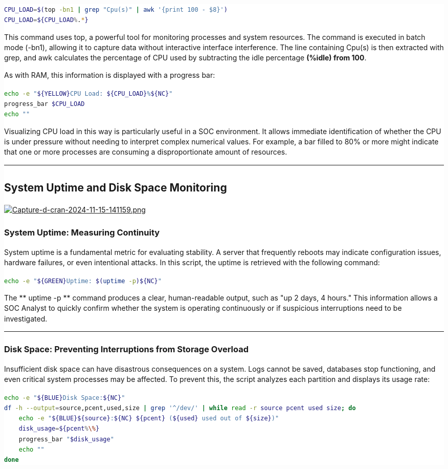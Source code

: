 ```bash
CPU_LOAD=$(top -bn1 | grep "Cpu(s)" | awk '{print 100 - $8}')
CPU_LOAD=${CPU_LOAD%.*}
```

This command uses top, a powerful tool for monitoring processes and system resources. The command is executed in batch mode (-bn1), allowing it to capture data without interactive interface interference. The line containing Cpu(s) is then extracted with grep, and awk calculates the percentage of CPU used by subtracting the idle percentage **(%idle) from 100**.

As with RAM, this information is displayed with a progress bar:

```bash
echo -e "${YELLOW}CPU Load: ${CPU_LOAD}%${NC}"
progress_bar $CPU_LOAD
echo ""
```

Visualizing CPU load in this way is particularly useful in a SOC environment. It allows immediate identification of whether the CPU is under pressure without needing to interpret complex numerical values. For example, a bar filled to 80% or more might indicate that one or more processes are consuming a disproportionate amount of resources.

---



## **System Uptime and Disk Space Monitoring**
[![Capture-d-cran-2024-11-15-141159.png](https://i.postimg.cc/0Ngjtnbg/Capture-d-cran-2024-11-15-141159.png)](https://postimg.cc/qNLpq8sQ)
### **System Uptime: Measuring Continuity**

System uptime is a fundamental metric for evaluating stability. A server that frequently reboots may indicate configuration issues, hardware failures, or even intentional attacks. In this script, the uptime is retrieved with the following command:

```bash
echo -e "${GREEN}Uptime: $(uptime -p)${NC}"
```

The ** uptime -p ** command produces a clear, human-readable output, such as "up 2 days, 4 hours." This information allows a SOC Analyst to quickly confirm whether the system is operating continuously or if suspicious interruptions need to be investigated.

---

### **Disk Space: Preventing Interruptions from Storage Overload**

Insufficient disk space can have disastrous consequences on a system. Logs cannot be saved, databases stop functioning, and even critical system processes may be affected. To prevent this, the script analyzes each partition and displays its usage rate:

```bash
echo -e "${BLUE}Disk Space:${NC}"
df -h --output=source,pcent,used,size | grep '^/dev/' | while read -r source pcent used size; do
    echo -e "${BLUE}${source}:${NC} ${pcent} (${used} used out of ${size})"
    disk_usage=${pcent%\%}
    progress_bar "$disk_usage"
    echo ""
done
```
